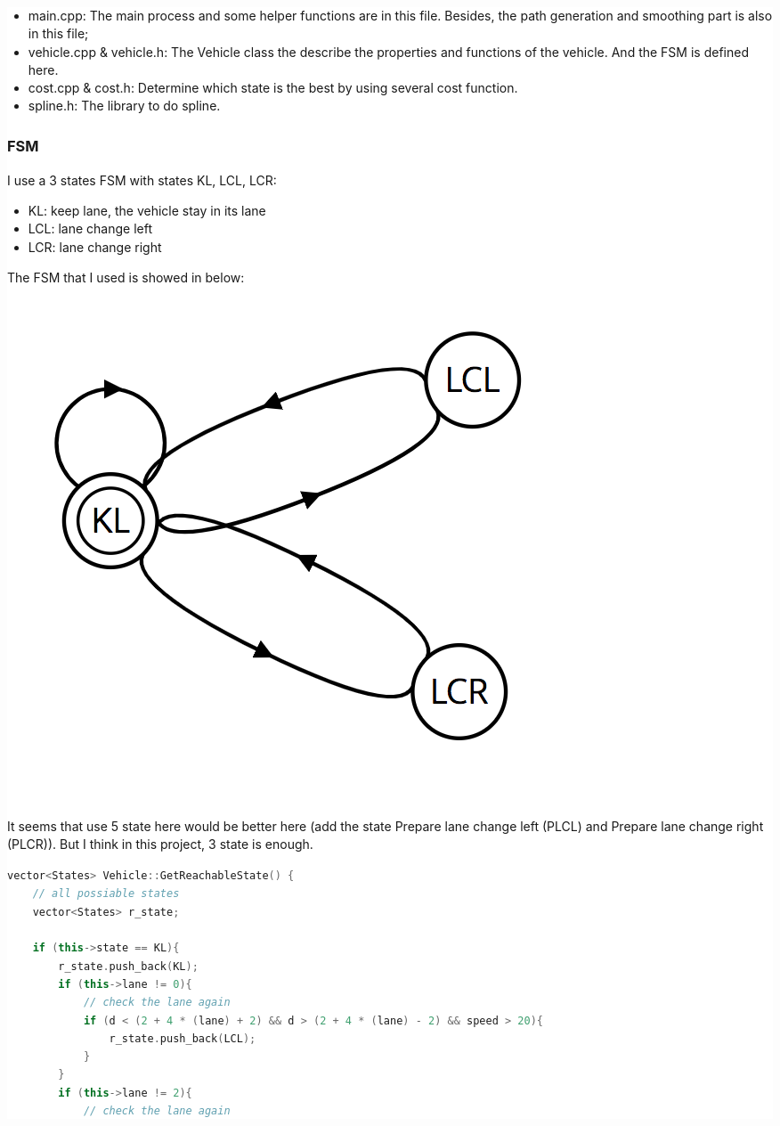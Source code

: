 * main.cpp: The main process and some helper functions are in this file. Besides, the path generation and smoothing part is also in this file;
* vehicle.cpp & vehicle.h: The Vehicle class the describe the properties and functions of the vehicle. And the FSM is defined here. 
* cost.cpp & cost.h: Determine which state is the best by using several cost function. 
* spline.h: The library to do spline.

### FSM
I use a 3 states FSM with states KL, LCL, LCR:

* KL: keep lane, the vehicle stay in its lane
* LCL: lane change left
* LCR: lane change right

The FSM that I used is showed in below:

![](img/fsm.png)

It seems that use 5 state here would be better here (add the state Prepare lane change left (PLCL) and Prepare lane change right (PLCR)). But I think in
this project, 3 state is enough.

```c++
vector<States> Vehicle::GetReachableState() {
    // all possiable states
    vector<States> r_state;

    if (this->state == KL){
        r_state.push_back(KL);
        if (this->lane != 0){
            // check the lane again
            if (d < (2 + 4 * (lane) + 2) && d > (2 + 4 * (lane) - 2) && speed > 20){
                r_state.push_back(LCL);
            }
        }
        if (this->lane != 2){
            // check the lane again
```